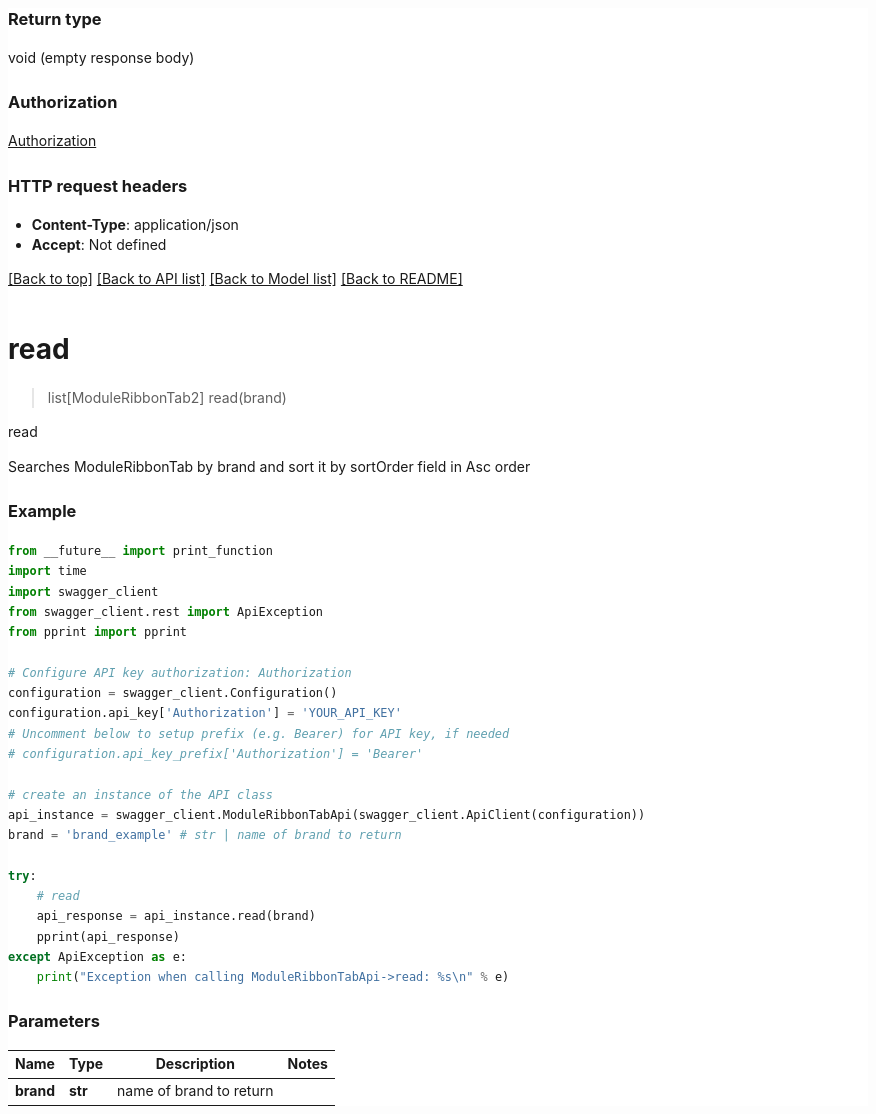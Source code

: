 ### Return type

void (empty response body)

### Authorization

[Authorization](../README.md#Authorization)

### HTTP request headers

 - **Content-Type**: application/json
 - **Accept**: Not defined

[[Back to top]](#) [[Back to API list]](../README.md#documentation-for-api-endpoints) [[Back to Model list]](../README.md#documentation-for-models) [[Back to README]](../README.md)

# **read**
> list[ModuleRibbonTab2] read(brand)

read

Searches ModuleRibbonTab by brand and sort it by sortOrder field in Asc order

### Example
```python
from __future__ import print_function
import time
import swagger_client
from swagger_client.rest import ApiException
from pprint import pprint

# Configure API key authorization: Authorization
configuration = swagger_client.Configuration()
configuration.api_key['Authorization'] = 'YOUR_API_KEY'
# Uncomment below to setup prefix (e.g. Bearer) for API key, if needed
# configuration.api_key_prefix['Authorization'] = 'Bearer'

# create an instance of the API class
api_instance = swagger_client.ModuleRibbonTabApi(swagger_client.ApiClient(configuration))
brand = 'brand_example' # str | name of brand to return

try:
    # read
    api_response = api_instance.read(brand)
    pprint(api_response)
except ApiException as e:
    print("Exception when calling ModuleRibbonTabApi->read: %s\n" % e)
```

### Parameters

Name | Type | Description  | Notes
------------- | ------------- | ------------- | -------------
 **brand** | **str**| name of brand to return | 

